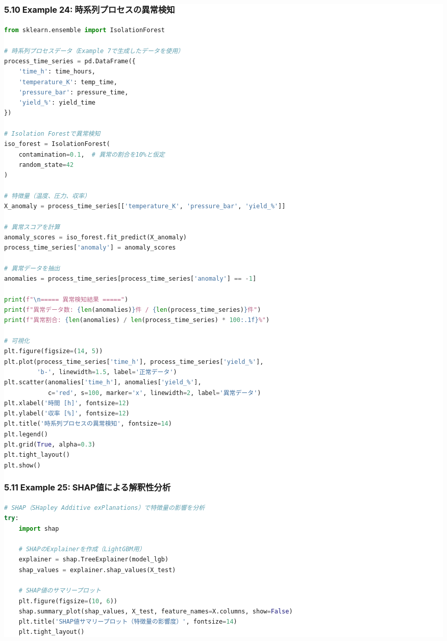 
### 5.10 Example 24: 時系列プロセスの異常検知

```python
from sklearn.ensemble import IsolationForest

# 時系列プロセスデータ（Example 7で生成したデータを使用）
process_time_series = pd.DataFrame({
    'time_h': time_hours,
    'temperature_K': temp_time,
    'pressure_bar': pressure_time,
    'yield_%': yield_time
})

# Isolation Forestで異常検知
iso_forest = IsolationForest(
    contamination=0.1,  # 異常の割合を10%と仮定
    random_state=42
)

# 特徴量（温度、圧力、収率）
X_anomaly = process_time_series[['temperature_K', 'pressure_bar', 'yield_%']]

# 異常スコアを計算
anomaly_scores = iso_forest.fit_predict(X_anomaly)
process_time_series['anomaly'] = anomaly_scores

# 異常データを抽出
anomalies = process_time_series[process_time_series['anomaly'] == -1]

print(f"\n===== 異常検知結果 =====")
print(f"異常データ数: {len(anomalies)}件 / {len(process_time_series)}件")
print(f"異常割合: {len(anomalies) / len(process_time_series) * 100:.1f}%")

# 可視化
plt.figure(figsize=(14, 5))
plt.plot(process_time_series['time_h'], process_time_series['yield_%'],
         'b-', linewidth=1.5, label='正常データ')
plt.scatter(anomalies['time_h'], anomalies['yield_%'],
            c='red', s=100, marker='x', linewidth=2, label='異常データ')
plt.xlabel('時間 [h]', fontsize=12)
plt.ylabel('収率 [%]', fontsize=12)
plt.title('時系列プロセスの異常検知', fontsize=14)
plt.legend()
plt.grid(True, alpha=0.3)
plt.tight_layout()
plt.show()
```

### 5.11 Example 25: SHAP値による解釈性分析

```python
# SHAP（SHapley Additive exPlanations）で特徴量の影響を分析
try:
    import shap

    # SHAPのExplainerを作成（LightGBM用）
    explainer = shap.TreeExplainer(model_lgb)
    shap_values = explainer.shap_values(X_test)

    # SHAP値のサマリープロット
    plt.figure(figsize=(10, 6))
    shap.summary_plot(shap_values, X_test, feature_names=X.columns, show=False)
    plt.title('SHAP値サマリープロット（特徴量の影響度）', fontsize=14)
    plt.tight_layout()
```
